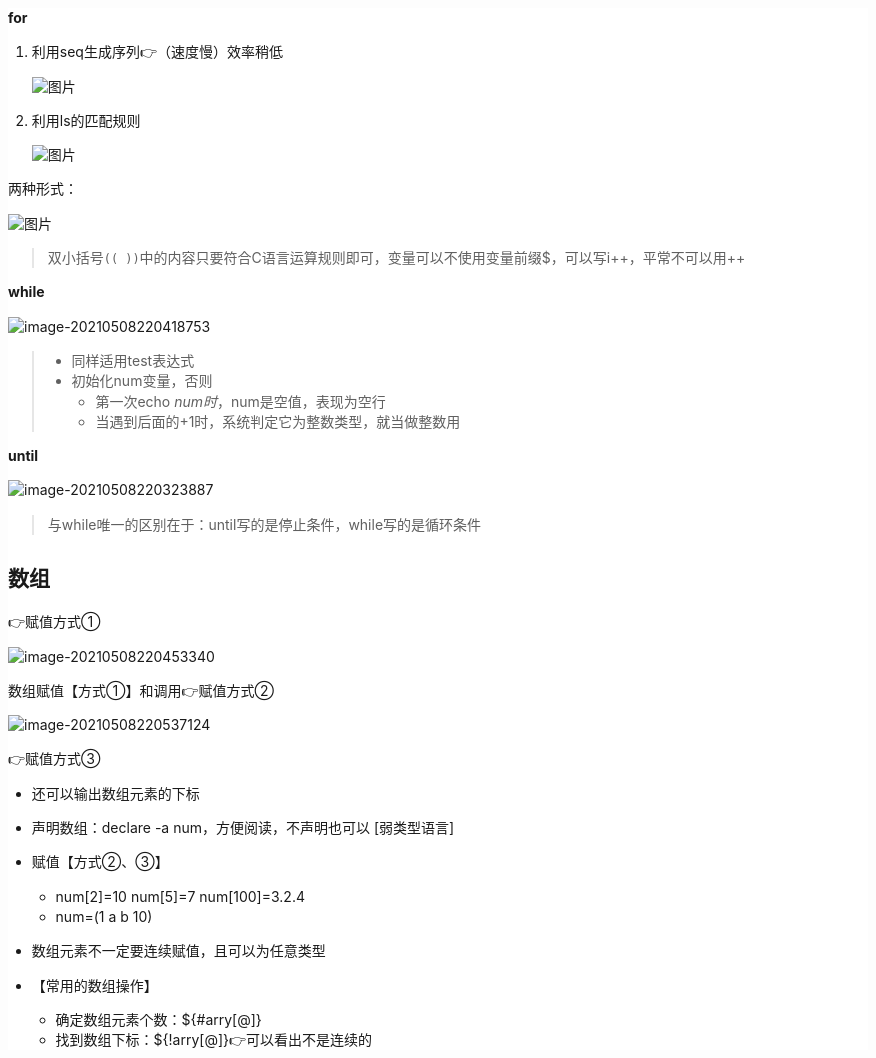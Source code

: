 **for**

1. 利用seq生成序列👉（速度慢）效率稍低

   ![图片](http://139.196.138.42/wp-content/uploads/2021/01/RErKYyC20210123.png)

2. 利用ls的匹配规则

   ![图片](http://139.196.138.42/wp-content/uploads/2021/01/dijMTBK20210123.png)

两种形式：

![图片](http://139.196.138.42/wp-content/uploads/2021/01/4fYJlKD20210123.png)

> 双小括号`(( ))`中的内容只要符合C语言运算规则即可，变量可以不使用变量前缀$，可以写i++，平常不可以用++



**while**

![image-20210508220418753](C:\Users\Area1\AppData\Roaming\Typora\typora-user-images\image-20210508220418753.png)

> - 同样适用test表达式
> - 初始化num变量，否则
>   - 第一次echo $num时，$num是空值，表现为空行
>   - 当遇到后面的+1时，系统判定它为整数类型，就当做整数用



**until**

![image-20210508220323887](C:\Users\Area1\AppData\Roaming\Typora\typora-user-images\image-20210508220323887.png)

> 与while唯一的区别在于：until写的是停止条件，while写的是循环条件





## 数组

👉赋值方式①

![image-20210508220453340](C:\Users\Area1\AppData\Roaming\Typora\typora-user-images\image-20210508220453340.png)



数组赋值【方式①】和调用👉赋值方式②

![image-20210508220537124](C:\Users\Area1\AppData\Roaming\Typora\typora-user-images\image-20210508220537124.png)



👉赋值方式③

- 还可以输出数组元素的下标

- 声明数组：declare -a num，方便阅读，不声明也可以 [弱类型语言]
- 赋值【方式②、③】
  - num[2]=10 num[5]=7 num[100]=3.2.4
  - num=(1 a b 10)
- 数组元素不一定要连续赋值，且可以为任意类型
- 【常用的数组操作】
  - 确定数组元素个数：${#arry[@]}
  - 找到数组下标：${!arry[@]}👉可以看出不是连续的
